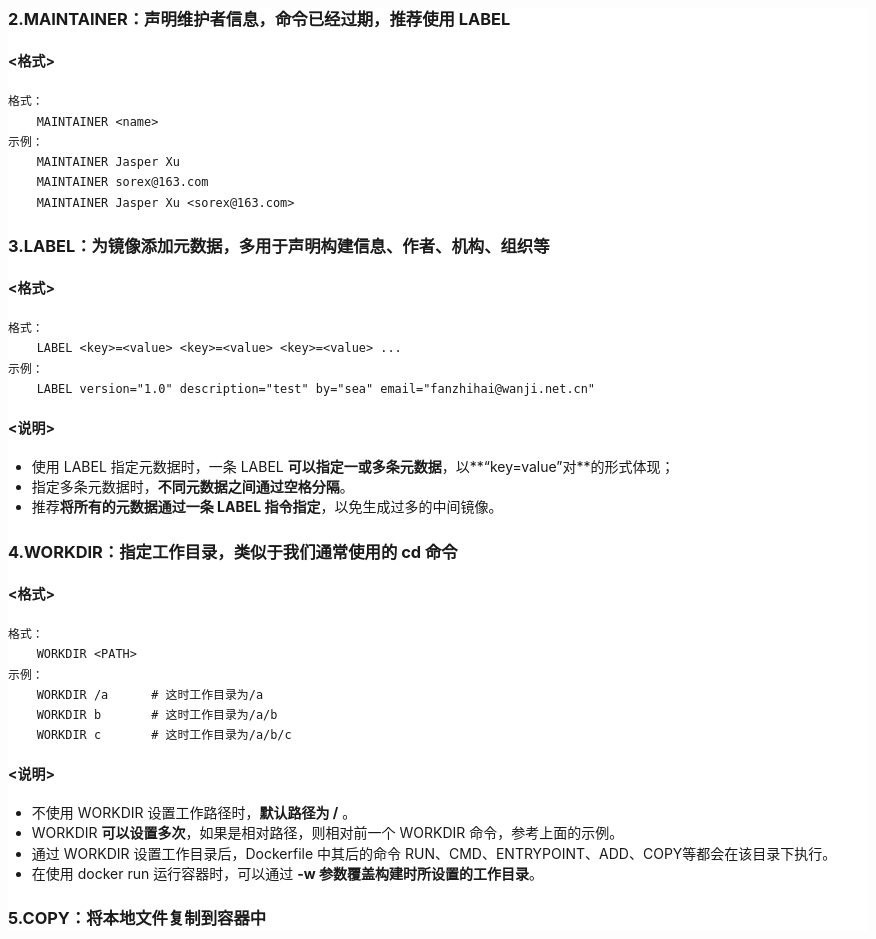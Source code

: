 ### 2.MAINTAINER：声明维护者信息，命令已经过期，推荐使用 LABEL

#### <格式>

```
格式：
    MAINTAINER <name>
示例：
    MAINTAINER Jasper Xu
    MAINTAINER sorex@163.com
    MAINTAINER Jasper Xu <sorex@163.com>
```



### 3.LABEL：为镜像添加元数据，多用于声明构建信息、作者、机构、组织等

#### <格式>

```
格式：
    LABEL <key>=<value> <key>=<value> <key>=<value> ...
示例：
    LABEL version="1.0" description="test" by="sea" email="fanzhihai@wanji.net.cn"
```

#### <说明>

- 使用 LABEL 指定元数据时，一条 LABEL **可以指定一或多条元数据**，以**“key=value”对**的形式体现；
- 指定多条元数据时，**不同元数据之间通过空格分隔**。
- 推荐**将所有的元数据通过一条 LABEL 指令指定**，以免生成过多的中间镜像。



### 4.WORKDIR：指定工作目录，类似于我们通常使用的 cd 命令

#### <格式>

```
格式：
    WORKDIR <PATH>
示例：
    WORKDIR /a  	# 这时工作目录为/a
    WORKDIR b  		# 这时工作目录为/a/b
    WORKDIR c  		# 这时工作目录为/a/b/c
```

#### <说明>

- 不使用 WORKDIR 设置工作路径时，**默认路径为 /** 。
- WORKDIR **可以设置多次**，如果是相对路径，则相对前一个 WORKDIR 命令，参考上面的示例。
- 通过 WORKDIR 设置工作目录后，Dockerfile 中其后的命令 RUN、CMD、ENTRYPOINT、ADD、COPY等都会在该目录下执行。
- 在使用 docker run 运行容器时，可以通过 **-w 参数覆盖构建时所设置的工作目录**。



### 5.COPY：将本地文件复制到容器中

